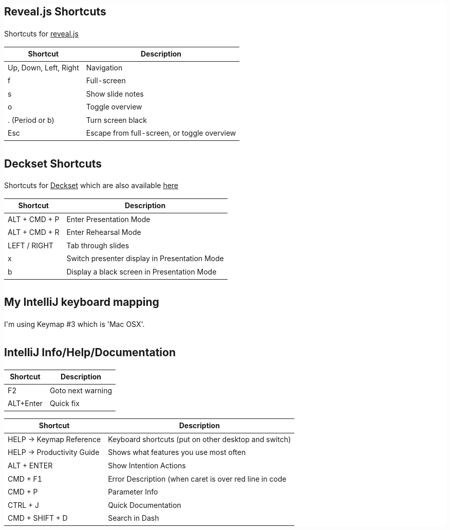 ## Reveal.js Shortcuts
Shortcuts for [reveal.js](https://github.com/hakimel/reveal.js)

| Shortcut          | Description     |
| ----------------- | --------------- |
| Up, Down, Left, Right | Navigation |
| f | Full-screen |
| s | Show slide notes |
| o | Toggle overview |
| . (Period or b) | Turn screen black |
| Esc | Escape from full-screen, or toggle overview |

## Deckset Shortcuts
Shortcuts for [Deckset](https://www.decksetapp.com/)
which are also available [here](https://docs.decksetapp.com/English.lproj/02-keyboard-shortcuts.html)

| Shortcut          | Description     |
| ----------------- | --------------- |
| ALT + CMD + P | Enter Presentation Mode |
| ALT + CMD + R | Enter Rehearsal Mode |
| LEFT / RIGHT | Tab through slides	|
| x | Switch presenter display in Presentation Mode	|
| b | Display a black screen in Presentation Mode |

## My IntelliJ keyboard mapping
I'm using Keymap #3 which is 'Mac OSX'.

## IntelliJ Info/Help/Documentation

| Shortcut          | Description     |
| ----------------- | --------------- |
| F2 | Goto next warning |
| ALT+Enter | Quick fix |

| Shortcut          | Description     |
| ----------------- | --------------- |
| HELP -> Keymap Reference | Keyboard shortcuts (put on other desktop and switch) |
| HELP -> Productivity Guide | Shows what features you use most often |
| ALT + ENTER | Show Intention Actions |
| CMD + F1 | Error Description (when caret is over red line in code |
| CMD + P | Parameter Info |
| CTRL + J | Quick Documentation |
| CMD + SHIFT + D | Search in Dash |
